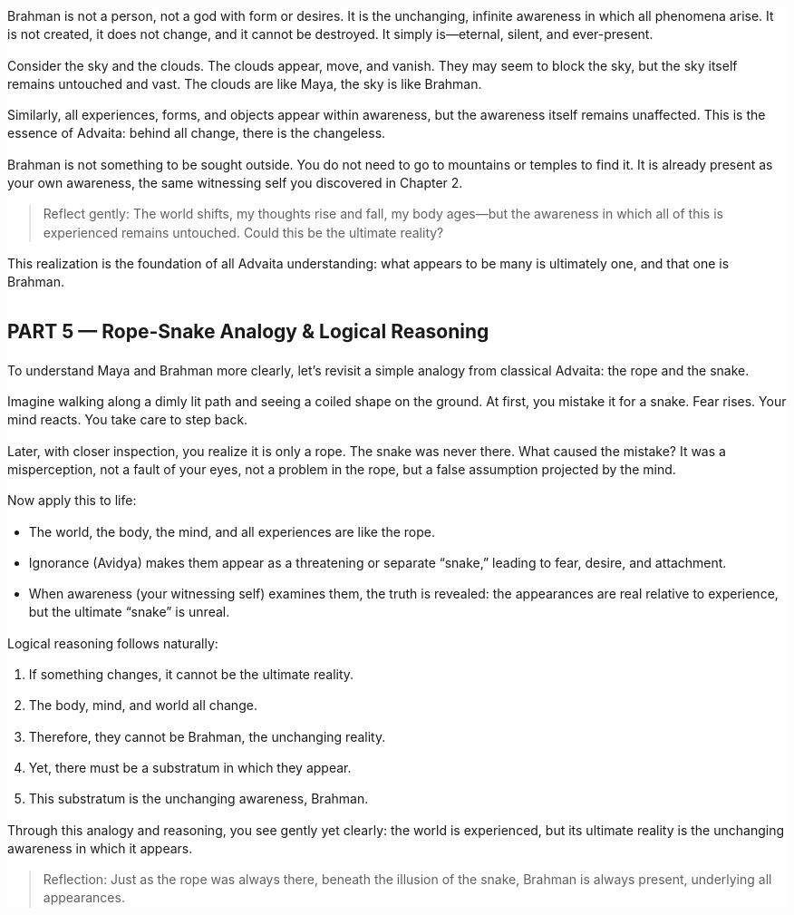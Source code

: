 Brahman is not a person, not a god with form or desires. It is the unchanging, infinite awareness in which all phenomena arise. It is not created, it does not change, and it cannot be destroyed. It simply is—eternal, silent, and ever-present.

Consider the sky and the clouds. The clouds appear, move, and vanish. They may seem to block the sky, but the sky itself remains untouched and vast. The clouds are like Maya, the sky is like Brahman.

Similarly, all experiences, forms, and objects appear within awareness, but the awareness itself remains unaffected. This is the essence of Advaita: behind all change, there is the changeless.

Brahman is not something to be sought outside. You do not need to go to mountains or temples to find it. It is already present as your own awareness, the same witnessing self you discovered in Chapter 2.

> Reflect gently:
> The world shifts, my thoughts rise and fall, my body ages—but the awareness in which all of this is experienced remains untouched. Could this be the ultimate reality?

This realization is the foundation of all Advaita understanding: what appears to be many is ultimately one, and that one is Brahman.

## PART 5 — Rope-Snake Analogy & Logical Reasoning

To understand Maya and Brahman more clearly, let’s revisit a simple analogy from classical Advaita: the rope and the snake.

Imagine walking along a dimly lit path and seeing a coiled shape on the ground. At first, you mistake it for a snake. Fear rises. Your mind reacts. You take care to step back.

Later, with closer inspection, you realize it is only a rope. The snake was never there. What caused the mistake? It was a misperception, not a fault of your eyes, not a problem in the rope, but a false assumption projected by the mind.

Now apply this to life:

- The world, the body, the mind, and all experiences are like the rope.

- Ignorance (Avidya) makes them appear as a threatening or separate “snake,” leading to fear, desire, and attachment.

- When awareness (your witnessing self) examines them, the truth is revealed: the appearances are real relative to experience, but the ultimate “snake” is unreal.

Logical reasoning follows naturally:

1. If something changes, it cannot be the ultimate reality.

2. The body, mind, and world all change.

3. Therefore, they cannot be Brahman, the unchanging reality.

4. Yet, there must be a substratum in which they appear.

5. This substratum is the unchanging awareness, Brahman.

Through this analogy and reasoning, you see gently yet clearly: the world is experienced, but its ultimate reality is the unchanging awareness in which it appears.

> Reflection:
> Just as the rope was always there, beneath the illusion of the snake, Brahman is always present, underlying all appearances.
